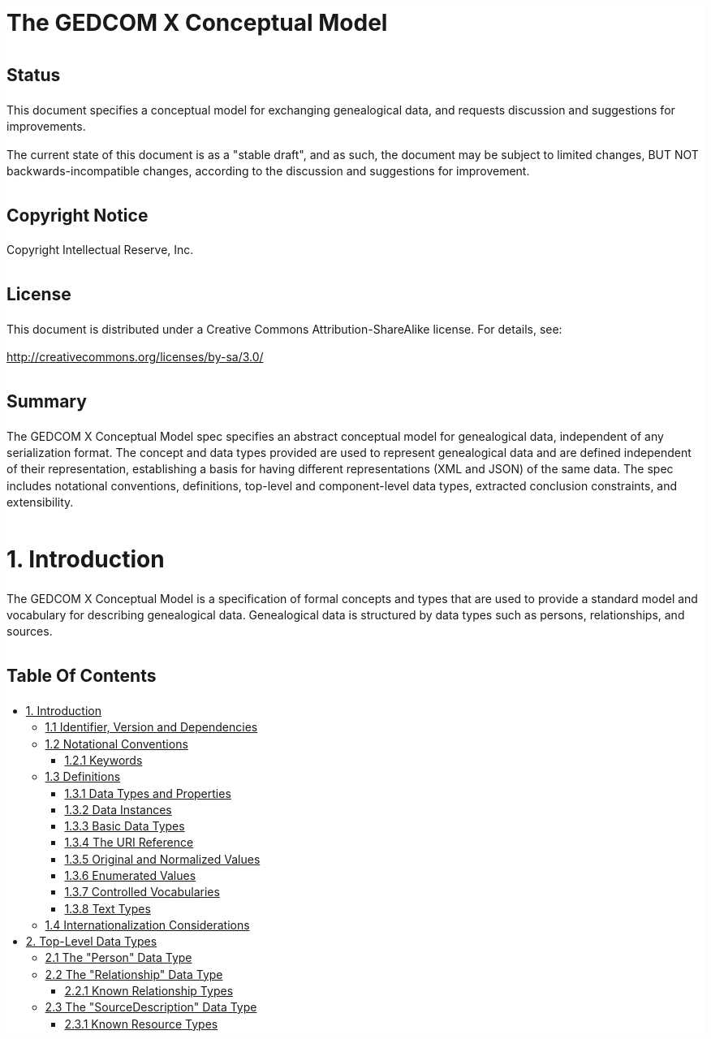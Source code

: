 # The GEDCOM X Conceptual Model

## Status

This document specifies a conceptual model for exchanging genealogical data,
and requests discussion and suggestions for improvements.

The current state of this document is as a "stable draft", and as such, the document
may be subject to limited changes, BUT NOT backwards-incompatible changes, according to the
discussion and suggestions for improvement.

## Copyright Notice

Copyright Intellectual Reserve, Inc.

## License

This document is distributed under a Creative Commons Attribution-ShareAlike license.
For details, see:

http://creativecommons.org/licenses/by-sa/3.0/

## Summary

The GEDCOM X Conceptual Model spec specifies an abstract conceptual model for genealogical data, independent of any serialization format. The concept and data types provided are used to represent genealogical data and are defined independent of their representation, establishing a basis for having different representations (XML and JSON) of the same data. The spec includes notational conventions, definitions, top-level and component-level data types, extracted conclusion constraints, and extensibility.

<a name="intro"/>

# 1. Introduction

The GEDCOM X Conceptual Model is a specification of formal concepts and types
that are used to provide a standard model and vocabulary for describing genealogical
data. Genealogical data is structured by data types such as persons,
relationships, and sources.

## Table Of Contents

* [1. Introduction](#intro)
  * [1.1 Identifier, Version and Dependencies](#id-and-version)
  * [1.2 Notational Conventions](#notational-conventions)
    * [1.2.1 Keywords](#keywords)
  * [1.3 Definitions](#definitions)
    * [1.3.1 Data Types and Properties](#data-properties)
    * [1.3.2 Data Instances](#data-instances)
    * [1.3.3 Basic Data Types](#data-types)
    * [1.3.4 The URI Reference](#uri)
    * [1.3.5 Original and Normalized Values](#formal-values)
    * [1.3.6 Enumerated Values](#enumerated-value)
    * [1.3.7 Controlled Vocabularies](#controlled-vocab)
    * [1.3.8 Text Types](#text-types)
  * [1.4 Internationalization Considerations](#il8n)
* [2. Top-Level Data Types](#top-data-types)
  * [2.1 The "Person" Data Type](#person)
  * [2.2 The "Relationship" Data Type](#relationship)
    * [2.2.1 Known Relationship Types](#known-relationship-types)
  * [2.3 The "SourceDescription" Data Type](#source-description)
    * [2.3.1 Known Resource Types](#known-resource-types)